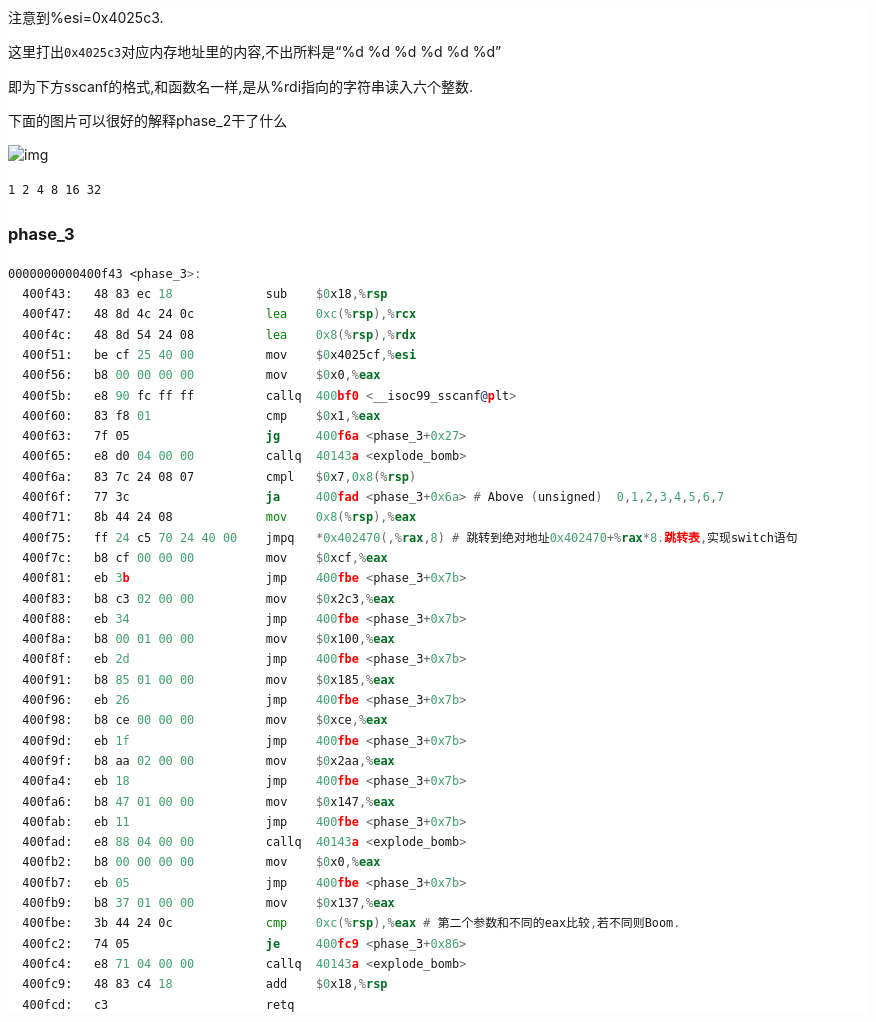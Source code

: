 注意到%esi=0x4025c3.

这里打出`0x4025c3`对应内存地址里的内容,不出所料是“%d %d %d %d %d %d”

即为下方sscanf的格式,和函数名一样,是从%rdi指向的字符串读入六个整数.

下面的图片可以很好的解释phase_2干了什么

![img](https://github.com/Qasak/all-about-csapp-labs/blob/master/bomblab/phase_2_stack.jpg)

`1 2 4 8 16 32`



### phase_3

```asm
0000000000400f43 <phase_3>:
  400f43:	48 83 ec 18          	sub    $0x18,%rsp
  400f47:	48 8d 4c 24 0c       	lea    0xc(%rsp),%rcx
  400f4c:	48 8d 54 24 08       	lea    0x8(%rsp),%rdx
  400f51:	be cf 25 40 00       	mov    $0x4025cf,%esi
  400f56:	b8 00 00 00 00       	mov    $0x0,%eax
  400f5b:	e8 90 fc ff ff       	callq  400bf0 <__isoc99_sscanf@plt>
  400f60:	83 f8 01             	cmp    $0x1,%eax
  400f63:	7f 05                	jg     400f6a <phase_3+0x27>
  400f65:	e8 d0 04 00 00       	callq  40143a <explode_bomb>
  400f6a:	83 7c 24 08 07       	cmpl   $0x7,0x8(%rsp)
  400f6f:	77 3c                	ja     400fad <phase_3+0x6a> # Above (unsigned)  0,1,2,3,4,5,6,7
  400f71:	8b 44 24 08          	mov    0x8(%rsp),%eax
  400f75:	ff 24 c5 70 24 40 00 	jmpq   *0x402470(,%rax,8) # 跳转到绝对地址0x402470+%rax*8.跳转表,实现switch语句
  400f7c:	b8 cf 00 00 00       	mov    $0xcf,%eax
  400f81:	eb 3b                	jmp    400fbe <phase_3+0x7b>
  400f83:	b8 c3 02 00 00       	mov    $0x2c3,%eax
  400f88:	eb 34                	jmp    400fbe <phase_3+0x7b>
  400f8a:	b8 00 01 00 00       	mov    $0x100,%eax
  400f8f:	eb 2d                	jmp    400fbe <phase_3+0x7b>
  400f91:	b8 85 01 00 00       	mov    $0x185,%eax
  400f96:	eb 26                	jmp    400fbe <phase_3+0x7b>
  400f98:	b8 ce 00 00 00       	mov    $0xce,%eax
  400f9d:	eb 1f                	jmp    400fbe <phase_3+0x7b>
  400f9f:	b8 aa 02 00 00       	mov    $0x2aa,%eax
  400fa4:	eb 18                	jmp    400fbe <phase_3+0x7b>
  400fa6:	b8 47 01 00 00       	mov    $0x147,%eax
  400fab:	eb 11                	jmp    400fbe <phase_3+0x7b>
  400fad:	e8 88 04 00 00       	callq  40143a <explode_bomb>
  400fb2:	b8 00 00 00 00       	mov    $0x0,%eax 
  400fb7:	eb 05                	jmp    400fbe <phase_3+0x7b>
  400fb9:	b8 37 01 00 00       	mov    $0x137,%eax 
  400fbe:	3b 44 24 0c          	cmp    0xc(%rsp),%eax # 第二个参数和不同的eax比较,若不同则Boom.
  400fc2:	74 05                	je     400fc9 <phase_3+0x86>
  400fc4:	e8 71 04 00 00       	callq  40143a <explode_bomb>
  400fc9:	48 83 c4 18          	add    $0x18,%rsp
  400fcd:	c3                   	retq   
```
